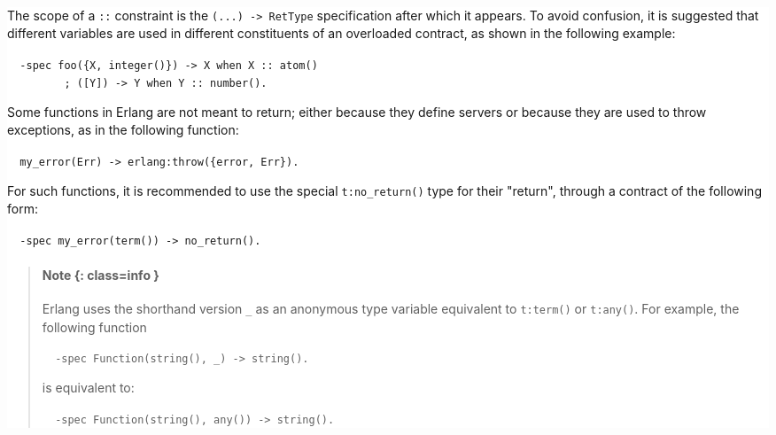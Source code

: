 The scope of a `::` constraint is the `(...) -> RetType` specification after which it appears. To avoid confusion, it is suggested that different variables are used in different constituents of an overloaded contract, as shown in the following example:

```text
  -spec foo({X, integer()}) -> X when X :: atom()
         ; ([Y]) -> Y when Y :: number().
```

Some functions in Erlang are not meant to return; either because they define servers or because they are used to throw exceptions, as in the following function:

```text
  my_error(Err) -> erlang:throw({error, Err}).
```

For such functions, it is recommended to use the special `t:no_return()` type for their "return", through a contract of the following form:

```text
  -spec my_error(term()) -> no_return().
```

> #### Note {: class=info }
> Erlang uses the shorthand version `_` as an anonymous type variable equivalent to `t:term()` or `t:any()`. For example, the following function
>
> ```text
>   -spec Function(string(), _) -> string().
> ```
>
> is equivalent to:
>
> ```text
>   -spec Function(string(), any()) -> string().
> ```
